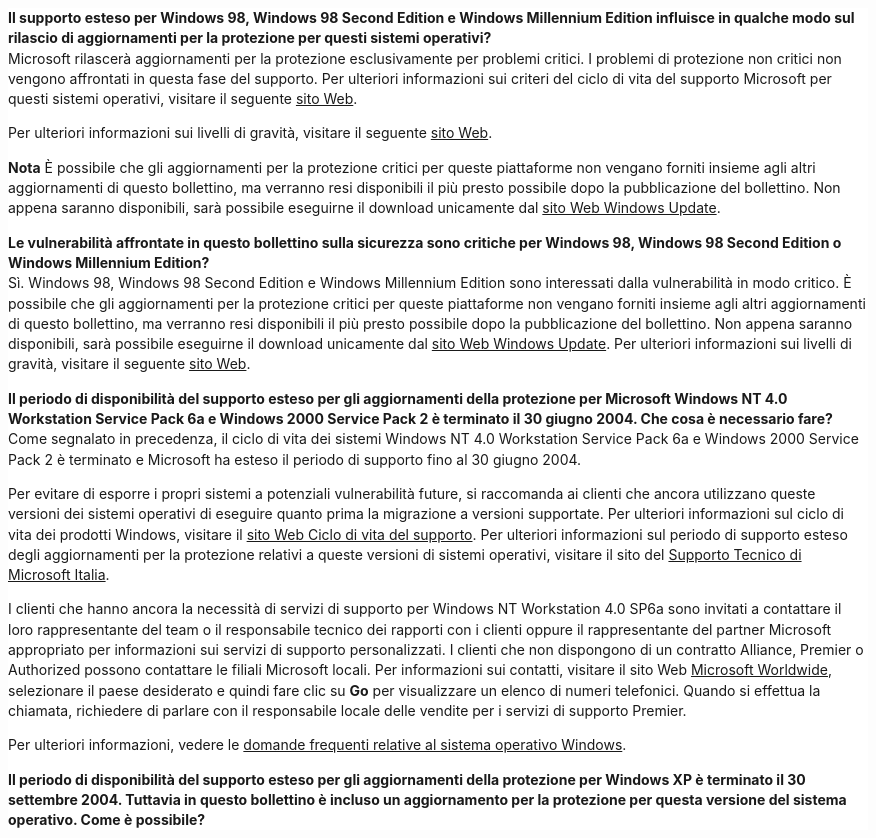 **Il supporto esteso per Windows 98, Windows 98 Second Edition e Windows Millennium Edition influisce in qualche modo sul rilascio di aggiornamenti per la protezione per questi sistemi operativi?**  
Microsoft rilascerà aggiornamenti per la protezione esclusivamente per problemi critici. I problemi di protezione non critici non vengono affrontati in questa fase del supporto. Per ulteriori informazioni sui criteri del ciclo di vita del supporto Microsoft per questi sistemi operativi, visitare il seguente [sito Web](http://go.microsoft.com/fwlink/?linkid=33327).
  
Per ulteriori informazioni sui livelli di gravità, visitare il seguente [sito Web](http://technet.microsoft.com/security/bulletin/rating).
  
**Nota** È possibile che gli aggiornamenti per la protezione critici per queste piattaforme non vengano forniti insieme agli altri aggiornamenti di questo bollettino, ma verranno resi disponibili il più presto possibile dopo la pubblicazione del bollettino. Non appena saranno disponibili, sarà possibile eseguirne il download unicamente dal [sito Web Windows Update](http://go.microsoft.com/fwlink/?linkid=21130).
  
**Le vulnerabilità affrontate in questo bollettino sulla sicurezza sono critiche per Windows 98, Windows 98 Second Edition o Windows Millennium Edition?**  
Sì. Windows 98, Windows 98 Second Edition e Windows Millennium Edition sono interessati dalla vulnerabilità in modo critico. È possibile che gli aggiornamenti per la protezione critici per queste piattaforme non vengano forniti insieme agli altri aggiornamenti di questo bollettino, ma verranno resi disponibili il più presto possibile dopo la pubblicazione del bollettino. Non appena saranno disponibili, sarà possibile eseguirne il download unicamente dal [sito Web Windows Update](http://go.microsoft.com/fwlink/?linkid=21130). Per ulteriori informazioni sui livelli di gravità, visitare il seguente [sito Web](http://technet.microsoft.com/security/bulletin/rating).
  
**Il periodo di disponibilità del supporto esteso per gli aggiornamenti della protezione per Microsoft Windows NT 4.0 Workstation Service Pack 6a e Windows 2000 Service Pack 2 è terminato il 30 giugno 2004. Che cosa è necessario fare?**  
Come segnalato in precedenza, il ciclo di vita dei sistemi Windows NT 4.0 Workstation Service Pack 6a e Windows 2000 Service Pack 2 è terminato e Microsoft ha esteso il periodo di supporto fino al 30 giugno 2004.
  
Per evitare di esporre i propri sistemi a potenziali vulnerabilità future, si raccomanda ai clienti che ancora utilizzano queste versioni dei sistemi operativi di eseguire quanto prima la migrazione a versioni supportate. Per ulteriori informazioni sul ciclo di vita dei prodotti Windows, visitare il [sito Web Ciclo di vita del supporto](http://go.microsoft.com/fwlink/?linkid=21742). Per ulteriori informazioni sul periodo di supporto esteso degli aggiornamenti per la protezione relativi a queste versioni di sistemi operativi, visitare il sito del [Supporto Tecnico di Microsoft Italia](http://go.microsoft.com/fwlink/?linkid=33328).
  
I clienti che hanno ancora la necessità di servizi di supporto per Windows NT Workstation 4.0 SP6a sono invitati a contattare il loro rappresentante del team o il responsabile tecnico dei rapporti con i clienti oppure il rappresentante del partner Microsoft appropriato per informazioni sui servizi di supporto personalizzati. I clienti che non dispongono di un contratto Alliance, Premier o Authorized possono contattare le filiali Microsoft locali. Per informazioni sui contatti, visitare il sito Web [Microsoft Worldwide](http://go.microsoft.com/fwlink/?linkid=33329), selezionare il paese desiderato e quindi fare clic su **Go** per visualizzare un elenco di numeri telefonici. Quando si effettua la chiamata, richiedere di parlare con il responsabile locale delle vendite per i servizi di supporto Premier.
  
Per ulteriori informazioni, vedere le [domande frequenti relative al sistema operativo Windows](http://go.microsoft.com/fwlink/?linkid=33330).
  
**Il periodo di disponibilità del supporto esteso per gli aggiornamenti della protezione per Windows XP è terminato il 30 settembre 2004. Tuttavia in questo bollettino è incluso un aggiornamento per la protezione per questa versione del sistema operativo. Come è possibile?**
  